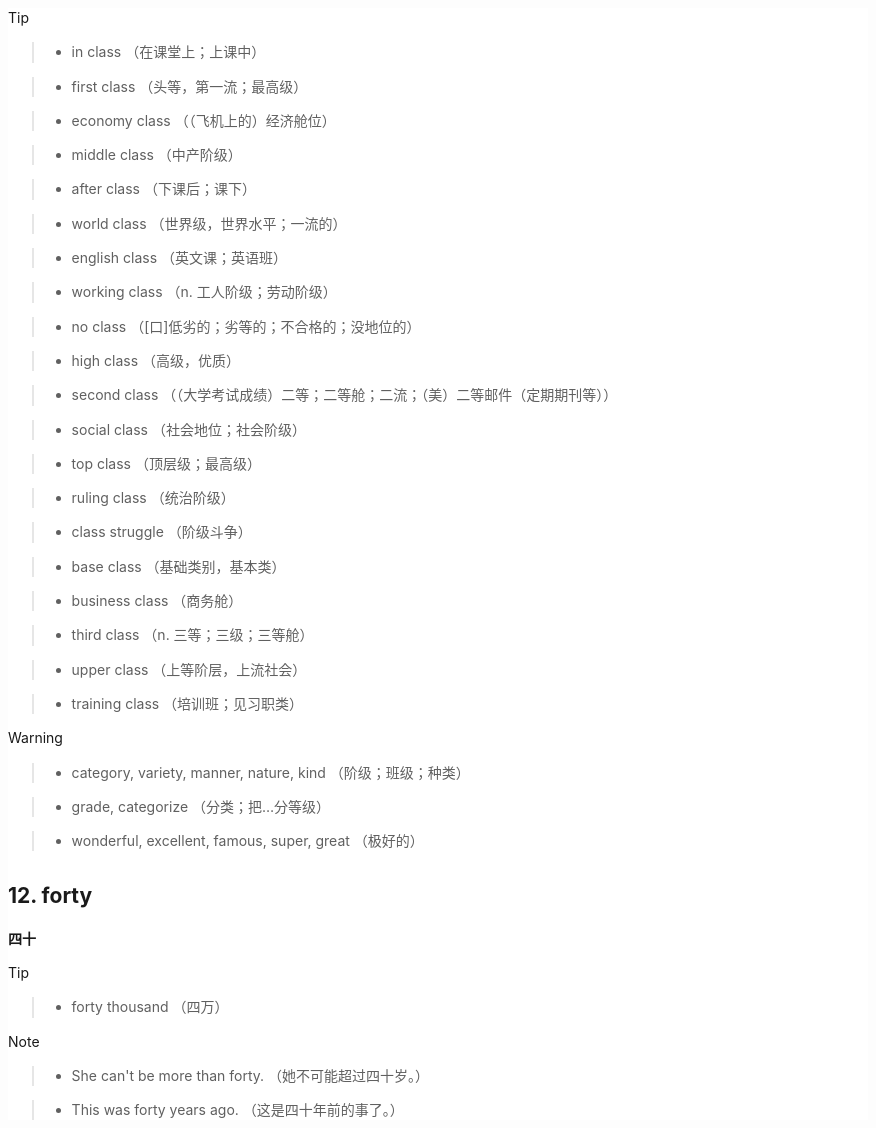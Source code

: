 > [!TIP]

> - in class （在课堂上；上课中）

> - first class （头等，第一流；最高级）

> - economy class （（飞机上的）经济舱位）

> - middle class （中产阶级）

> - after class （下课后；课下）

> - world class （世界级，世界水平；一流的）

> - english class （英文课；英语班）

> - working class （n. 工人阶级；劳动阶级）

> - no class （[口]低劣的；劣等的；不合格的；没地位的）

> - high class （高级，优质）

> - second class （（大学考试成绩）二等；二等舱；二流；（美）二等邮件（定期期刊等））

> - social class （社会地位；社会阶级）

> - top class （顶层级；最高级）

> - ruling class （统治阶级）

> - class struggle （阶级斗争）

> - base class （基础类别，基本类）

> - business class （商务舱）

> - third class （n. 三等；三级；三等舱）

> - upper class （上等阶层，上流社会）

> - training class （培训班；见习职类）

> [!WARNING]

> - category, variety, manner, nature, kind （阶级；班级；种类）

> - grade, categorize （分类；把…分等级）

> - wonderful, excellent, famous, super, great （极好的）

## 12. forty

**四十**

> [!TIP]

> - forty thousand （四万）

> [!NOTE]

> - She can't be more than forty. （她不可能超过四十岁。）

> - This was forty years ago. （这是四十年前的事了。）
